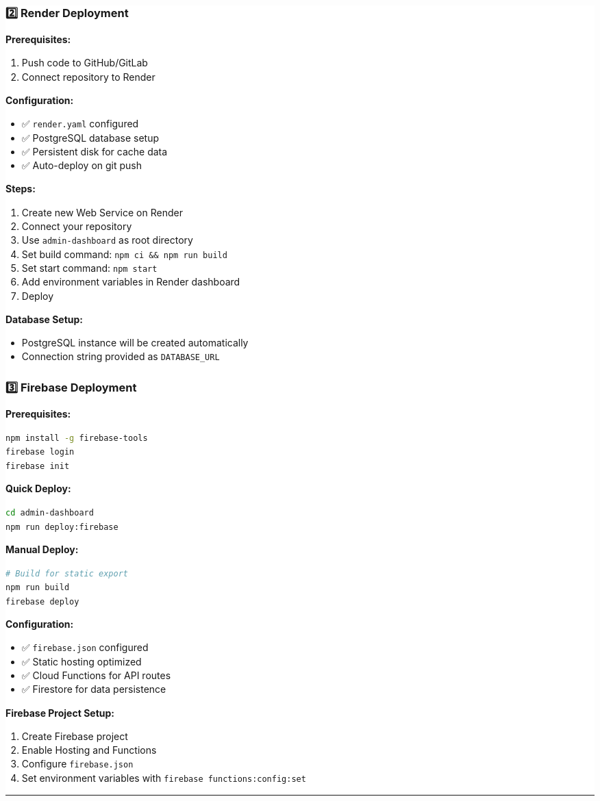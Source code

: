 ### 2️⃣ Render Deployment

**Prerequisites:**
1. Push code to GitHub/GitLab
2. Connect repository to Render

**Configuration:**
- ✅ `render.yaml` configured
- ✅ PostgreSQL database setup
- ✅ Persistent disk for cache data
- ✅ Auto-deploy on git push

**Steps:**
1. Create new Web Service on Render
2. Connect your repository
3. Use `admin-dashboard` as root directory
4. Set build command: `npm ci && npm run build`
5. Set start command: `npm start`
6. Add environment variables in Render dashboard
7. Deploy

**Database Setup:**
- PostgreSQL instance will be created automatically
- Connection string provided as `DATABASE_URL`

### 3️⃣ Firebase Deployment

**Prerequisites:**
```bash
npm install -g firebase-tools
firebase login
firebase init
```

**Quick Deploy:**
```bash
cd admin-dashboard
npm run deploy:firebase
```

**Manual Deploy:**
```bash
# Build for static export
npm run build
firebase deploy
```

**Configuration:**
- ✅ `firebase.json` configured
- ✅ Static hosting optimized
- ✅ Cloud Functions for API routes
- ✅ Firestore for data persistence

**Firebase Project Setup:**
1. Create Firebase project
2. Enable Hosting and Functions
3. Configure `firebase.json`
4. Set environment variables with `firebase functions:config:set`

---